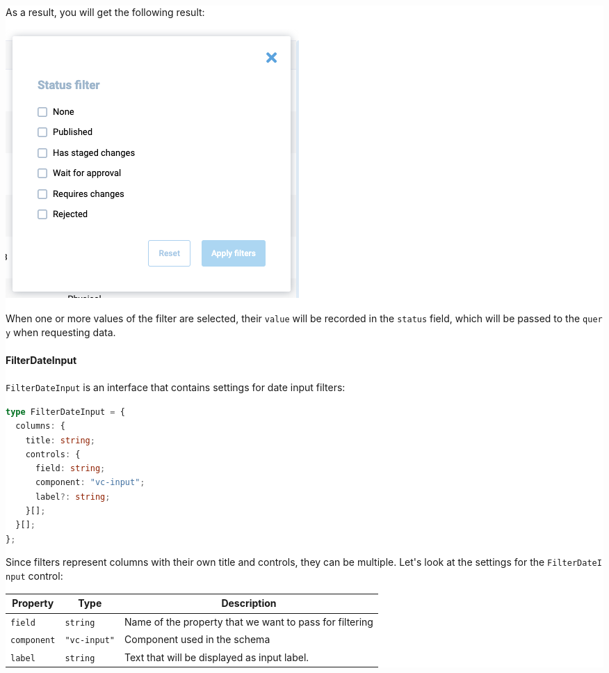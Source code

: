 
As a result, you will get the following result:

![FilterCheckbox](./../../../../media/filter-checkbox.png)

When one or more values of the filter are selected, their `value` will be recorded in the `status` field, which will be passed to the `query` when requesting data.

#### FilterDateInput

`FilterDateInput` is an interface that contains settings for date input filters:

```typescript
type FilterDateInput = {
  columns: {
    title: string;
    controls: {
      field: string;
      component: "vc-input";
      label?: string;
    }[];
  }[];
};
```

Since filters represent columns with their own title and controls, they can be multiple. Let's look at the settings for the `FilterDateInput` control:

| Property       | Type             | Description                              |
| -------------- | ---------------- | ---------------------------------------- |
| `field`        | `string`           | Name of the property that we want to pass for filtering |
| `component`    | `"vc-input"`       | Component used in the schema             |
| `label`        | `string`           | Text that will be displayed as input label. |
